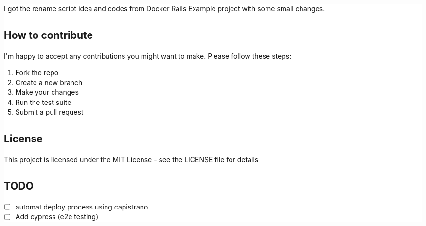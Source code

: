 I got the rename script idea and codes from [Docker Rails Example](https://github.com/nickjj/docker-rails-example#running-a-script-to-automate-renaming-the-project) project with some small changes.

## How to contribute

I'm happy to accept any contributions you might want to make. Please follow these steps:

1. Fork the repo
2. Create a new branch
3. Make your changes
4. Run the test suite
5. Submit a pull request

## License

This project is licensed under the MIT License - see the [LICENSE](LICENSE) file for details

## TODO

- [ ] automat deploy process using capistrano
- [ ] Add cypress (e2e testing)
